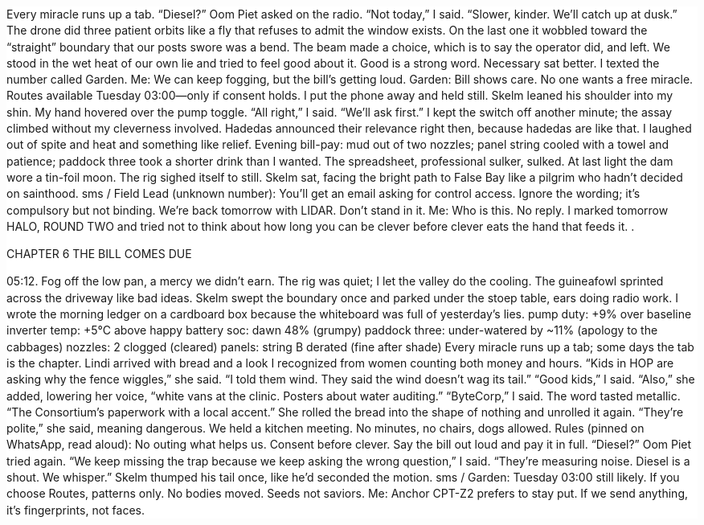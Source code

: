 Every miracle runs up a tab.
“Diesel?” Oom Piet asked on the radio.
“Not today,” I said. “Slower, kinder. We’ll catch up at dusk.”
The drone did three patient orbits like a fly that refuses to admit the window exists. On the last one it wobbled toward the “straight” boundary that our posts swore was a bend. The beam made a choice, which is to say the operator did, and left.
We stood in the wet heat of our own lie and tried to feel good about it. Good is a strong word. Necessary sat better.
I texted the number called Garden.
Me: We can keep fogging, but the bill’s getting loud.
Garden: Bill shows care. No one wants a free miracle. Routes available Tuesday 03:00—only if consent holds.
I put the phone away and held still. Skelm leaned his shoulder into my shin. My hand hovered over the pump toggle. “All right,” I said. “We’ll ask first.” I kept the switch off another minute; the assay climbed without my cleverness involved.
Hadedas announced their relevance right then, because hadedas are like that. I laughed out of spite and heat and something like relief.
Evening bill-pay: mud out of two nozzles; panel string cooled with a towel and patience; paddock three took a shorter drink than I wanted. The spreadsheet, professional sulker, sulked.
At last light the dam wore a tin-foil moon. The rig sighed itself to still. Skelm sat, facing the bright path to False Bay like a pilgrim who hadn’t decided on sainthood.
sms / Field Lead (unknown number): You’ll get an email asking for control access. Ignore the wording; it’s compulsory but not binding. We’re back tomorrow with LIDAR. Don’t stand in it.
Me: Who is this.
No reply.
I marked tomorrow HALO, ROUND TWO and tried not to think about how long you can be clever before clever eats the hand that feeds it.
. 





CHAPTER 6 THE BILL COMES DUE


05:12. Fog off the low pan, a mercy we didn’t earn. The rig was quiet; I let the valley do the cooling. The guineafowl sprinted across the driveway like bad ideas. Skelm swept the boundary once and parked under the stoep table, ears doing radio work.
I wrote the morning ledger on a cardboard box because the whiteboard was full of yesterday’s lies.
pump duty: +9% over baseline
inverter temp: +5°C above happy
battery soc: dawn 48% (grumpy)
paddock three: under-watered by ~11% (apology to the cabbages)
nozzles: 2 clogged (cleared)
panels: string B derated (fine after shade)
Every miracle runs up a tab; some days the tab is the chapter.
Lindi arrived with bread and a look I recognized from women counting both money and hours. “Kids in HOP are asking why the fence wiggles,” she said. “I told them wind. They said the wind doesn’t wag its tail.”
“Good kids,” I said.
“Also,” she added, lowering her voice, “white vans at the clinic. Posters about water auditing.”
“ByteCorp,” I said. The word tasted metallic. “The Consortium’s paperwork with a local accent.”
She rolled the bread into the shape of nothing and unrolled it again. “They’re polite,” she said, meaning dangerous.
We held a kitchen meeting. No minutes, no chairs, dogs allowed.
Rules (pinned on WhatsApp, read aloud):
No outing what helps us.
Consent before clever.
Say the bill out loud and pay it in full.
“Diesel?” Oom Piet tried again.
“We keep missing the trap because we keep asking the wrong question,” I said. “They’re measuring noise. Diesel is a shout. We whisper.”
Skelm thumped his tail once, like he’d seconded the motion.
sms / Garden: Tuesday 03:00 still likely. If you choose Routes, patterns only. No bodies moved. Seeds not saviors.
Me: Anchor CPT-Z2 prefers to stay put. If we send anything, it’s fingerprints, not faces.